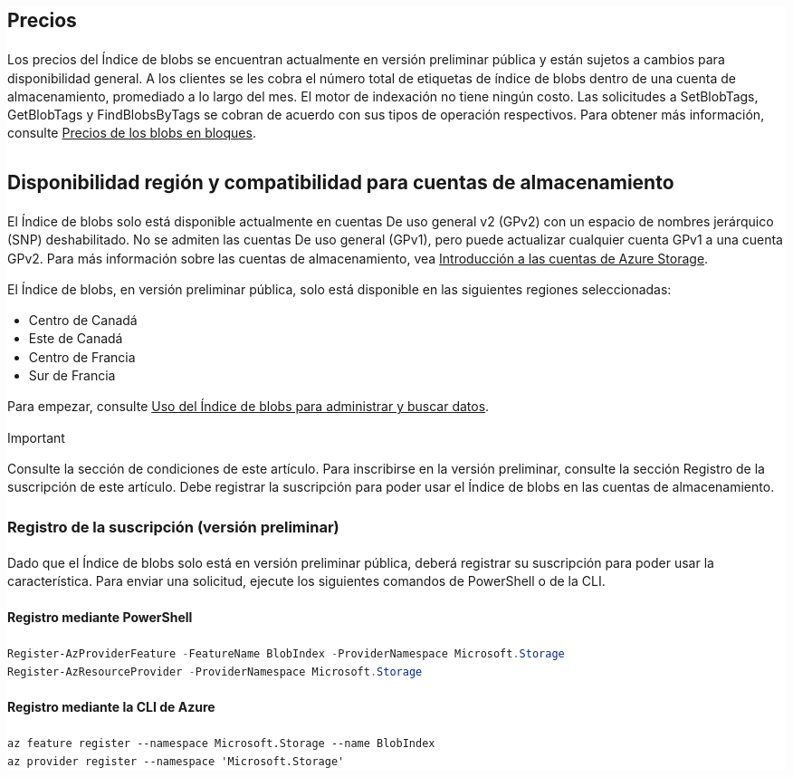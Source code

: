 ## <a name="pricing"></a>Precios
Los precios del Índice de blobs se encuentran actualmente en versión preliminar pública y están sujetos a cambios para disponibilidad general. A los clientes se les cobra el número total de etiquetas de índice de blobs dentro de una cuenta de almacenamiento, promediado a lo largo del mes. El motor de indexación no tiene ningún costo. Las solicitudes a SetBlobTags, GetBlobTags y FindBlobsByTags se cobran de acuerdo con sus tipos de operación respectivos. Para obtener más información, consulte [Precios de los blobs en bloques](https://azure.microsoft.com/pricing/details/storage/blobs/).

## <a name="regional-availability-and-storage-account-support"></a>Disponibilidad región y compatibilidad para cuentas de almacenamiento

El Índice de blobs solo está disponible actualmente en cuentas De uso general v2 (GPv2) con un espacio de nombres jerárquico (SNP) deshabilitado. No se admiten las cuentas De uso general (GPv1), pero puede actualizar cualquier cuenta GPv1 a una cuenta GPv2. Para más información sobre las cuentas de almacenamiento, vea [Introducción a las cuentas de Azure Storage](../common/storage-account-overview.md).

El Índice de blobs, en versión preliminar pública, solo está disponible en las siguientes regiones seleccionadas:
- Centro de Canadá
- Este de Canadá
- Centro de Francia
- Sur de Francia

Para empezar, consulte [Uso del Índice de blobs para administrar y buscar datos](storage-blob-index-how-to.md).

> [!IMPORTANT]
> Consulte la sección de condiciones de este artículo. Para inscribirse en la versión preliminar, consulte la sección Registro de la suscripción de este artículo. Debe registrar la suscripción para poder usar el Índice de blobs en las cuentas de almacenamiento.

### <a name="register-your-subscription-preview"></a>Registro de la suscripción (versión preliminar)
Dado que el Índice de blobs solo está en versión preliminar pública, deberá registrar su suscripción para poder usar la característica. Para enviar una solicitud, ejecute los siguientes comandos de PowerShell o de la CLI.

#### <a name="register-by-using-powershell"></a>Registro mediante PowerShell
```powershell
Register-AzProviderFeature -FeatureName BlobIndex -ProviderNamespace Microsoft.Storage
Register-AzResourceProvider -ProviderNamespace Microsoft.Storage
```

#### <a name="register-by-using-azure-cli"></a>Registro mediante la CLI de Azure
```azurecli
az feature register --namespace Microsoft.Storage --name BlobIndex
az provider register --namespace 'Microsoft.Storage'
```
